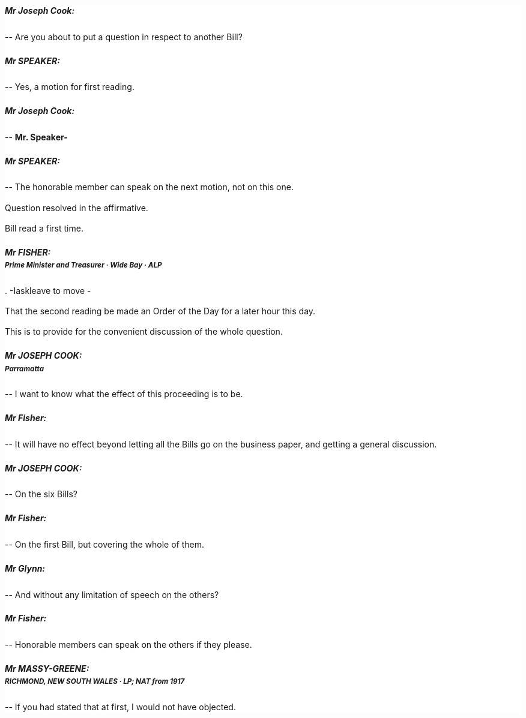 ##### Mr Joseph Cook:

--  Are you about to put a question in respect to another Bill? 

##### Mr SPEAKER:

-- Yes, a motion for first reading. 

##### Mr Joseph Cook:

--  **Mr. Speaker-** 

##### Mr SPEAKER:

-- The honorable member can speak on the next motion, not on this one. 

Question resolved in the affirmative. 

Bill read a first time. 

##### Mr FISHER:<br><small class="text-muted">Prime Minister and Treasurer &middot; Wide Bay &middot; ALP</small>

. -Iaskleave to move - 

That  the second reading be made an Order of the Day for a later hour this day. 

This is to provide for the convenient discussion of the whole question. 

##### Mr JOSEPH COOK:<br><small class="text-muted">Parramatta</small>

-- I want to know what the effect of this proceeding is to be. 

##### Mr Fisher:

--  It will have no effect beyond letting all the Bills go on the business paper, and getting a general discussion. 

##### Mr JOSEPH COOK:

-- On the six Bills? 

##### Mr Fisher:

--  On the first Bill, but covering the whole of them. 

##### Mr Glynn:

--  And without any limitation of speech on the others? 

##### Mr Fisher:

--  Honorable members can speak on the others if they please. 

##### Mr MASSY-GREENE:<br><small class="text-muted">RICHMOND, NEW SOUTH WALES &middot; LP; NAT from 1917</small>

--  If you had stated that at first, I would not have objected. 
